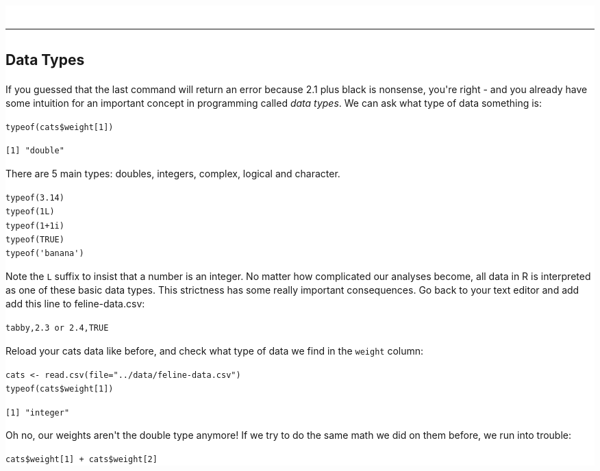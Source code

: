 <br>

---

## Data Types

If you guessed that the last command will return an error because 2.1 plus black is nonsense, you're right - and you already have some intuition for an important concept in programming called *data types*. We can ask what type of data something is:


~~~sourcecode
typeof(cats$weight[1])
~~~



~~~output
[1] "double"

~~~

There are 5 main types: doubles, integers, complex, logical and character.

```
typeof(3.14)
typeof(1L)
typeof(1+1i)
typeof(TRUE)
typeof('banana')
```

Note the `L` suffix to insist that a number is an integer. No matter how complicated our analyses become, all data in R is interpreted as one of these basic data types. This strictness has some really important consequences. Go back to your text editor and add add this line to feline-data.csv:


~~~sourcecode
tabby,2.3 or 2.4,TRUE
~~~



Reload your cats data like before, and check what type of data we find in the `weight` column:


~~~sourcecode
cats <- read.csv(file="../data/feline-data.csv")
typeof(cats$weight[1])
~~~



~~~output
[1] "integer"

~~~

Oh no, our weights aren't the double type anymore! If we try to do the same math we did on them before, we run into trouble:


~~~sourcecode
cats$weight[1] + cats$weight[2]
~~~
